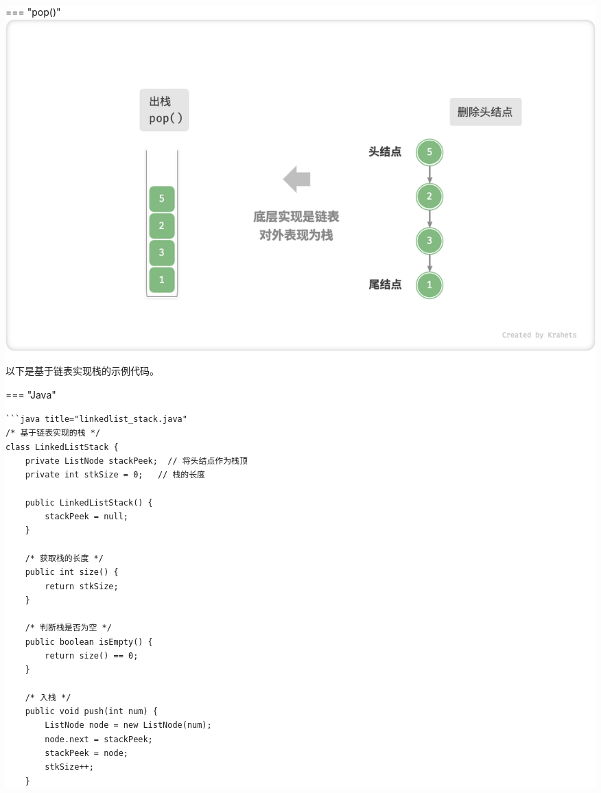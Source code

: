 === "pop()"
    ![linkedlist_stack_pop](stack.assets/linkedlist_stack_pop.png)

以下是基于链表实现栈的示例代码。

=== "Java"

    ```java title="linkedlist_stack.java"
    /* 基于链表实现的栈 */
    class LinkedListStack {
        private ListNode stackPeek;  // 将头结点作为栈顶
        private int stkSize = 0;   // 栈的长度
        
        public LinkedListStack() {
            stackPeek = null;
        }

        /* 获取栈的长度 */
        public int size() {
            return stkSize;
        }

        /* 判断栈是否为空 */
        public boolean isEmpty() {
            return size() == 0;
        }

        /* 入栈 */
        public void push(int num) {
            ListNode node = new ListNode(num);
            node.next = stackPeek;
            stackPeek = node;
            stkSize++;
        }
